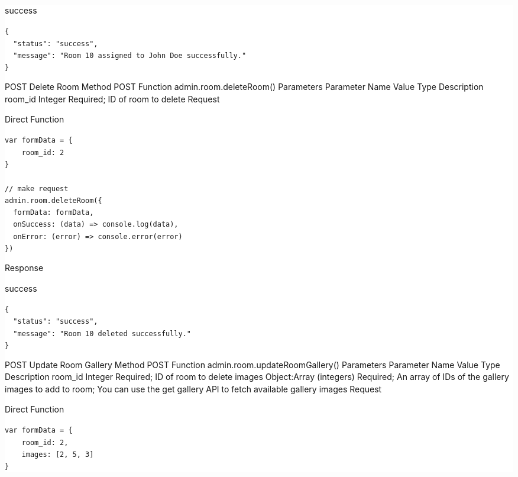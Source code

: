success


    {
      "status": "success",
      "message": "Room 10 assigned to John Doe successfully."
    }


POST  Delete Room
Method	POST
Function	admin.room.deleteRoom()
Parameters
Parameter Name	Value Type	Description
room_id	Integer	Required; ID of room to delete
Request

Direct Function


    var formData = {
        room_id: 2
    }
    
    // make request
    admin.room.deleteRoom({
      formData: formData,
      onSuccess: (data) => console.log(data),
      onError: (error) => console.error(error)
    })
    



Response

success


    {
      "status": "success",
      "message": "Room 10 deleted successfully."
    }


POST  Update Room Gallery
Method	POST
Function	admin.room.updateRoomGallery()
Parameters
Parameter Name	Value Type	Description
room_id	Integer	Required; ID of room to delete
images	Object:Array (integers)	Required; An array of IDs of the gallery images to add to room; You can use the get gallery API to fetch available gallery images
Request

Direct Function


    var formData = {
        room_id: 2,
        images: [2, 5, 3]
    }
    